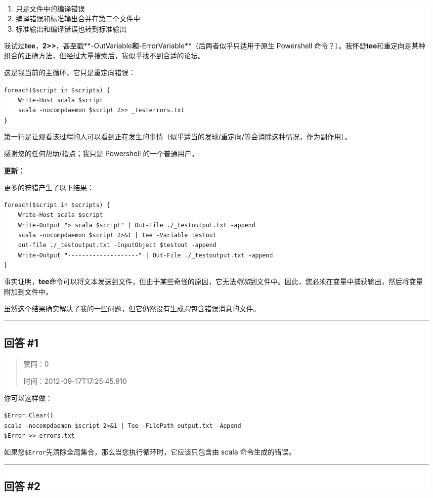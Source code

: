 1.  只是文件中的编译错误
2.  编译错误和标准输出合并在第二个文件中
3.  标准输出和编译错误也转到标准输出

我试过**tee**，**2>>**，甚至戳**-OutVariable**和**-ErrorVariable**（后两者似乎只适用于原生 Powershell 命令？）。我怀疑**tee**和重定向是某种组合的正确方法，但经过大量搜索后，我似乎找不到合适的论坛。

这是我当前的主循环，它只是重定向错误：

```
foreach($script in $scripts) {
    Write-Host scala $script
    scala -nocompdaemon $script 2>> _testerrors.txt
} 
```

第一行是让观看该过程的人可以看到正在发生的事情（似乎适当的发球/重定向/等会消除这种情况，作为副作用）。

感谢您的任何帮助/指点；我只是 Powershell 的一个普通用户。

**更新：**

更多的狩猎产生了以下结果：

```
foreach($script in $scripts) {
    Write-Host scala $script
    Write-Output "> scala $script" | Out-File ./_testoutput.txt -append
    scala -nocompdaemon $script 2>&1 | tee -Variable testout
    out-file ./_testoutput.txt -InputObject $testout -append
    Write-Output "--------------------" | Out-File ./_testoutput.txt -append
} 
```

事实证明，**tee**命令可以将文本发送到文件，但由于某些奇怪的原因，它无法*附加*到文件中。因此，您必须在变量中捕获输出，然后将变量附加到文件中。

虽然这个结果确实解决了我的一些问题，但它仍然没有生成*只*包含错误消息的文件。

* * *

## 回答 #1

> 赞同：0
> 
> 时间：2012-09-17T17:25:45.910

你可以这样做：

```
$Error.Clear()
scala -nocompdaemon $script 2>&1 | Tee -FilePath output.txt -Append
$Error >> errors.txt 
```

如果您`$Error`先清除全局集合，那么当您执行循环时，它应该只包含由 scala 命令生成的错误。

* * *

## 回答 #2
